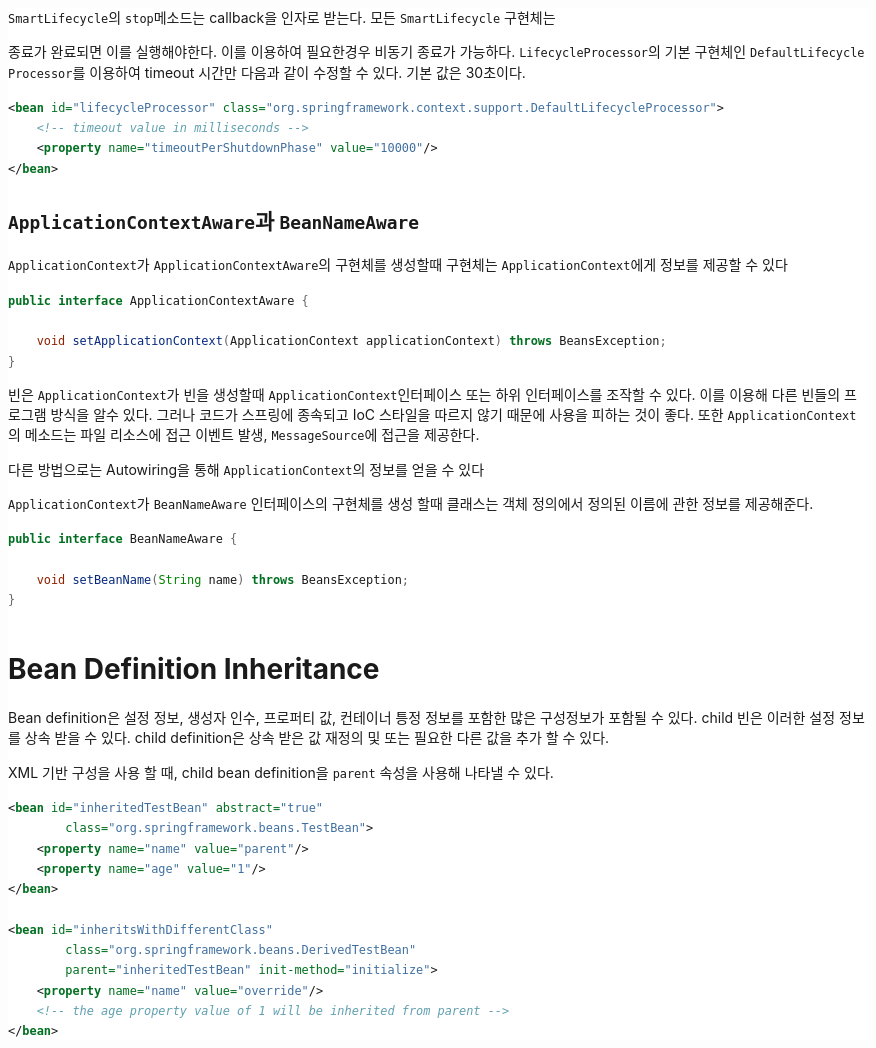 `SmartLifecycle`의 `stop`메소드는 callback을 인자로 받는다. 모든 `SmartLifecycle` 구현체는 

종료가 완료되면 이를 실행해야한다. 이를 이용하여 필요한경우 비동기 종료가 가능하다. `LifecycleProcessor`의 기본 구현체인 `DefaultLifecycleProcessor`를 이용하여 timeout 시간만 다음과 같이 수정할 수 있다. 기본 값은 30초이다.

```xml
<bean id="lifecycleProcessor" class="org.springframework.context.support.DefaultLifecycleProcessor">
    <!-- timeout value in milliseconds -->
    <property name="timeoutPerShutdownPhase" value="10000"/>
</bean>
```

## `ApplicationContextAware`과 `BeanNameAware`

`ApplicationContext`가 `ApplicationContextAware`의 구현체를 생성할때 구현체는 `ApplicationContext`에게 정보를 제공할 수 있다

```java
public interface ApplicationContextAware {

    void setApplicationContext(ApplicationContext applicationContext) throws BeansException;
}
```

빈은 `ApplicationContext`가 빈을 생성할때 `ApplicationContext`인터페이스 또는 하위 인터페이스를 조작할 수 있다. 이를 이용해 다른 빈들의 프로그램 방식을 알수 있다. 그러나 코드가 스프링에 종속되고 IoC 스타일을 따르지 않기 때문에 사용을 피하는 것이 좋다. 또한 `ApplicationContext`의 메소드는 파일 리소스에 접근 이벤트 발생, `MessageSource`에 접근을 제공한다.

다른 방법으로는 Autowiring을 통해 `ApplicationContext`의 정보를 얻을 수 있다

`ApplicationContext`가 `BeanNameAware` 인터페이스의 구현체를 생성 할때 클래스는 객체 정의에서 정의된 이름에 관한 정보를 제공해준다.

```java
public interface BeanNameAware {

    void setBeanName(String name) throws BeansException;
}
```

# Bean Definition Inheritance

Bean definition은 설정 정보, 생성자 인수, 프로퍼티 값, 컨테이너 틍정 정보를 포함한 많은 구성정보가 포함될 수 있다. child 빈은 이러한 설정 정보를 상속 받을 수 있다. child definition은 상속 받은 값 재정의 및 또는 필요한 다른 값을 추가 할 수 있다.

XML 기반 구성을 사용 할 때, child bean definition을 `parent` 속성을 사용해 나타낼 수 있다.

```xml
<bean id="inheritedTestBean" abstract="true"
        class="org.springframework.beans.TestBean">
    <property name="name" value="parent"/>
    <property name="age" value="1"/>
</bean>

<bean id="inheritsWithDifferentClass"
        class="org.springframework.beans.DerivedTestBean"
        parent="inheritedTestBean" init-method="initialize">  
    <property name="name" value="override"/>
    <!-- the age property value of 1 will be inherited from parent -->
</bean>
```
